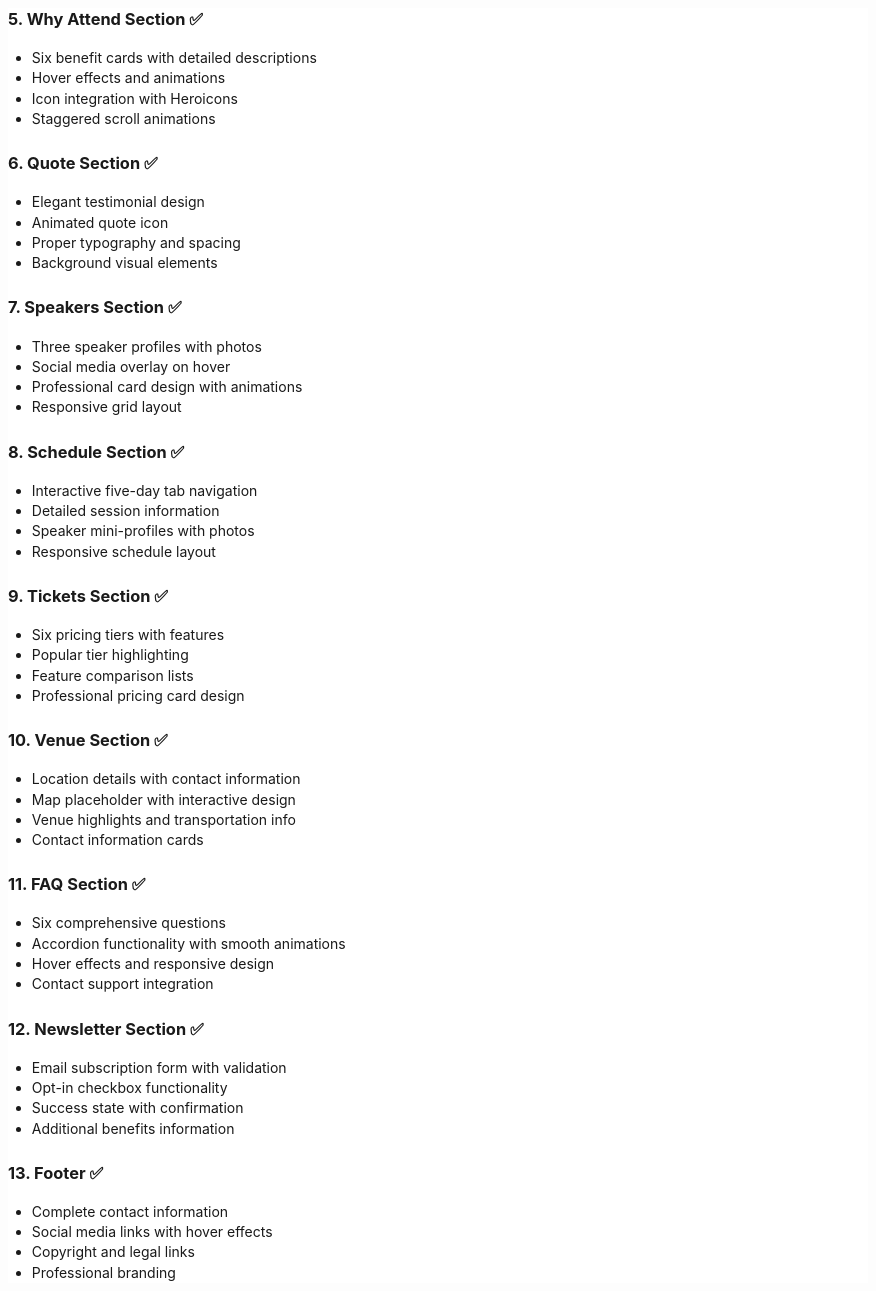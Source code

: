 ### **5. Why Attend Section** ✅
- Six benefit cards with detailed descriptions
- Hover effects and animations
- Icon integration with Heroicons
- Staggered scroll animations

### **6. Quote Section** ✅
- Elegant testimonial design
- Animated quote icon
- Proper typography and spacing
- Background visual elements

### **7. Speakers Section** ✅
- Three speaker profiles with photos
- Social media overlay on hover
- Professional card design with animations
- Responsive grid layout

### **8. Schedule Section** ✅
- Interactive five-day tab navigation
- Detailed session information
- Speaker mini-profiles with photos
- Responsive schedule layout

### **9. Tickets Section** ✅
- Six pricing tiers with features
- Popular tier highlighting
- Feature comparison lists
- Professional pricing card design

### **10. Venue Section** ✅
- Location details with contact information
- Map placeholder with interactive design
- Venue highlights and transportation info
- Contact information cards

### **11. FAQ Section** ✅
- Six comprehensive questions
- Accordion functionality with smooth animations
- Hover effects and responsive design
- Contact support integration

### **12. Newsletter Section** ✅
- Email subscription form with validation
- Opt-in checkbox functionality
- Success state with confirmation
- Additional benefits information

### **13. Footer** ✅
- Complete contact information
- Social media links with hover effects
- Copyright and legal links
- Professional branding
